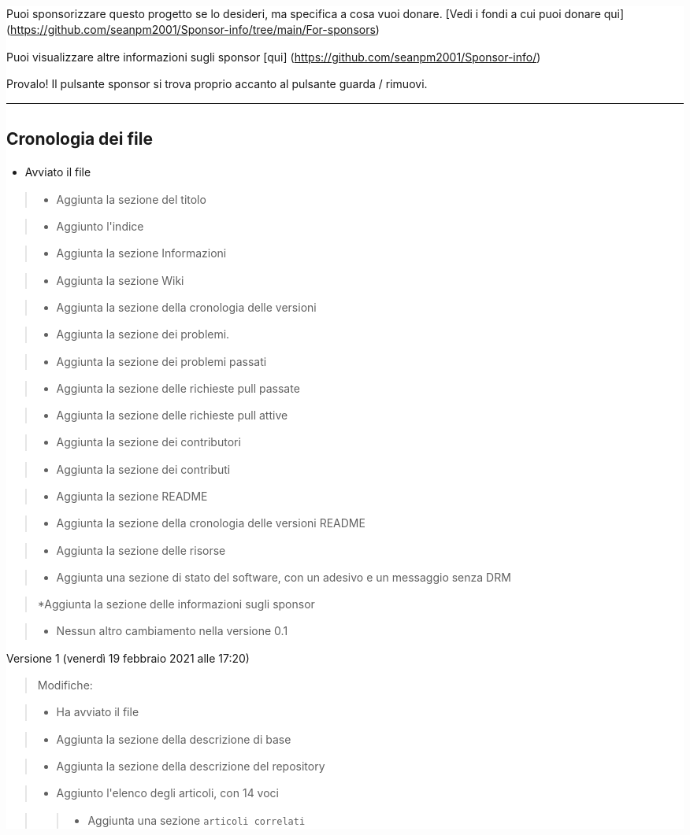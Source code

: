 Puoi sponsorizzare questo progetto se lo desideri, ma specifica a cosa vuoi donare. [Vedi i fondi a cui puoi donare qui] (https://github.com/seanpm2001/Sponsor-info/tree/main/For-sponsors)

Puoi visualizzare altre informazioni sugli sponsor [qui] (https://github.com/seanpm2001/Sponsor-info/)

Provalo! Il pulsante sponsor si trova proprio accanto al pulsante guarda / rimuovi.

***

## Cronologia dei file



 * Avviato il file

> * Aggiunta la sezione del titolo

> * Aggiunto l'indice

> * Aggiunta la sezione Informazioni

> * Aggiunta la sezione Wiki

> * Aggiunta la sezione della cronologia delle versioni

> * Aggiunta la sezione dei problemi.

> * Aggiunta la sezione dei problemi passati

> * Aggiunta la sezione delle richieste pull passate

> * Aggiunta la sezione delle richieste pull attive

> * Aggiunta la sezione dei contributori

> * Aggiunta la sezione dei contributi

> * Aggiunta la sezione README

> * Aggiunta la sezione della cronologia delle versioni README

> * Aggiunta la sezione delle risorse

> * Aggiunta una sezione di stato del software, con un adesivo e un messaggio senza DRM

> *Aggiunta la sezione delle informazioni sugli sponsor

> * Nessun altro cambiamento nella versione 0.1

Versione 1 (venerdì 19 febbraio 2021 alle 17:20)

> Modifiche:

> * Ha avviato il file

> * Aggiunta la sezione della descrizione di base

> * Aggiunta la sezione della descrizione del repository

> * Aggiunto l'elenco degli articoli, con 14 voci

>> * Aggiunta una sezione `articoli correlati`
